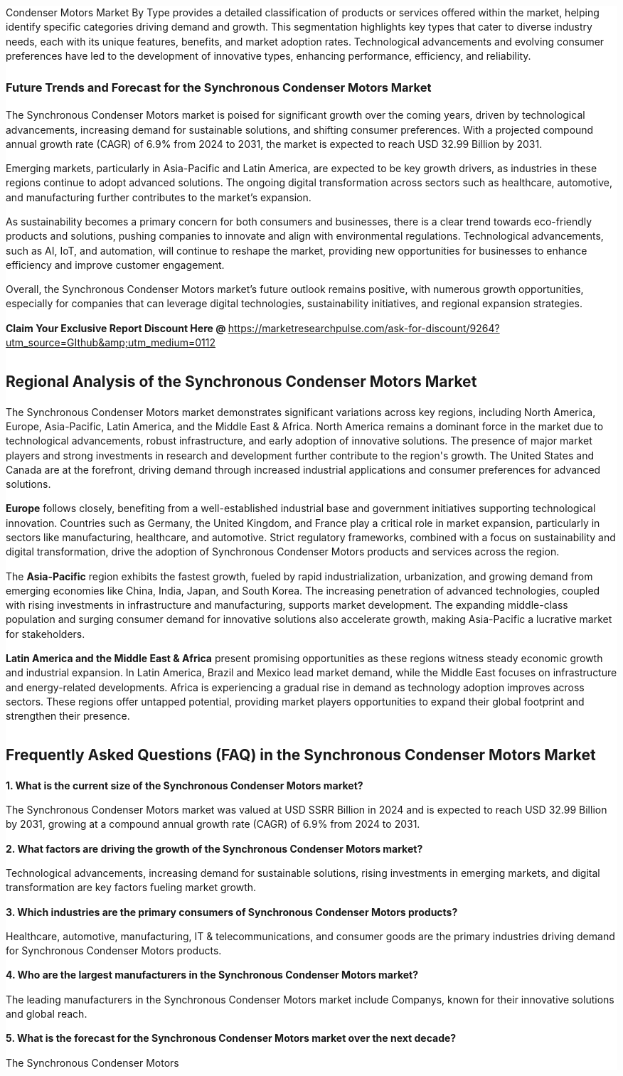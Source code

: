 Condenser Motors Market By Type provides a detailed classification of products or services offered within the market, helping identify specific categories driving demand and growth. This segmentation highlights key types that cater to diverse industry needs, each with its unique features, benefits, and market adoption rates. Technological advancements and evolving consumer preferences have led to the development of innovative types, enhancing performance, efficiency, and reliability.</p><h3>Future Trends and Forecast for the Synchronous Condenser Motors Market</h3><p>The Synchronous Condenser Motors market is poised for significant growth over the coming years, driven by technological advancements, increasing demand for sustainable solutions, and shifting consumer preferences. With a projected compound annual growth rate (CAGR) of 6.9% from 2024 to 2031, the market is expected to reach USD 32.99 Billion by 2031.</p><p>Emerging markets, particularly in Asia-Pacific and Latin America, are expected to be key growth drivers, as industries in these regions continue to adopt advanced solutions. The ongoing digital transformation across sectors such as healthcare, automotive, and manufacturing further contributes to the market&rsquo;s expansion.</p><p>As sustainability becomes a primary concern for both consumers and businesses, there is a clear trend towards eco-friendly products and solutions, pushing companies to innovate and align with environmental regulations. Technological advancements, such as AI, IoT, and automation, will continue to reshape the market, providing new opportunities for businesses to enhance efficiency and improve customer engagement.</p><p>Overall, the Synchronous Condenser Motors market&rsquo;s future outlook remains positive, with numerous growth opportunities, especially for companies that can leverage digital technologies, sustainability initiatives, and regional expansion strategies.</p><p><strong>Claim Your Exclusive Report Discount Here @ </strong><a href="https://marketresearchpulse.com/ask-for-discount/9264?utm_source=GIthub&amp;utm_medium=0112">https://marketresearchpulse.com/ask-for-discount/9264?utm_source=GIthub&amp;utm_medium=0112</a></p><h2><strong>Regional Analysis of the Synchronous Condenser Motors Market</strong></h2><p>The Synchronous Condenser Motors market demonstrates significant variations across key regions, including North America, Europe, Asia-Pacific, Latin America, and the Middle East &amp; Africa. North America remains a dominant force in the market due to technological advancements, robust infrastructure, and early adoption of innovative solutions. The presence of major market players and strong investments in research and development further contribute to the region's growth. The United States and Canada are at the forefront, driving demand through increased industrial applications and consumer preferences for advanced solutions.</p><p><strong>Europe</strong> follows closely, benefiting from a well-established industrial base and government initiatives supporting technological innovation. Countries such as Germany, the United Kingdom, and France play a critical role in market expansion, particularly in sectors like manufacturing, healthcare, and automotive. Strict regulatory frameworks, combined with a focus on sustainability and digital transformation, drive the adoption of Synchronous Condenser Motors products and services across the region.</p><p>The <strong>Asia-Pacific</strong> region exhibits the fastest growth, fueled by rapid industrialization, urbanization, and growing demand from emerging economies like China, India, Japan, and South Korea. The increasing penetration of advanced technologies, coupled with rising investments in infrastructure and manufacturing, supports market development. The expanding middle-class population and surging consumer demand for innovative solutions also accelerate growth, making Asia-Pacific a lucrative market for stakeholders.</p><p><strong>Latin America and the Middle East &amp; Africa</strong> present promising opportunities as these regions witness steady economic growth and industrial expansion. In Latin America, Brazil and Mexico lead market demand, while the Middle East focuses on infrastructure and energy-related developments. Africa is experiencing a gradual rise in demand as technology adoption improves across sectors. These regions offer untapped potential, providing market players opportunities to expand their global footprint and strengthen their presence.</p><h2><strong>Frequently Asked Questions (FAQ) in the Synchronous Condenser Motors Market</strong></h2><p><strong>1. What is the current size of the Synchronous Condenser Motors market?</strong></p><p>The Synchronous Condenser Motors market was valued at USD SSRR Billion in 2024 and is expected to reach USD 32.99 Billion by 2031, growing at a compound annual growth rate (CAGR) of 6.9% from 2024 to 2031.</p><p><strong>2. What factors are driving the growth of the Synchronous Condenser Motors market?</strong></p><p>Technological advancements, increasing demand for sustainable solutions, rising investments in emerging markets, and digital transformation are key factors fueling market growth.</p><p><strong>3. Which industries are the primary consumers of Synchronous Condenser Motors products?</strong></p><p>Healthcare, automotive, manufacturing, IT &amp; telecommunications, and consumer goods are the primary industries driving demand for Synchronous Condenser Motors products.</p><p><strong>4. Who are the largest manufacturers in the Synchronous Condenser Motors market?</strong></p><p>The leading manufacturers in the Synchronous Condenser Motors market include Companys, known for their innovative solutions and global reach.</p><p><strong>5. What is the forecast for the Synchronous Condenser Motors market over the next decade?</strong></p><p>The Synchronous Condenser Motors